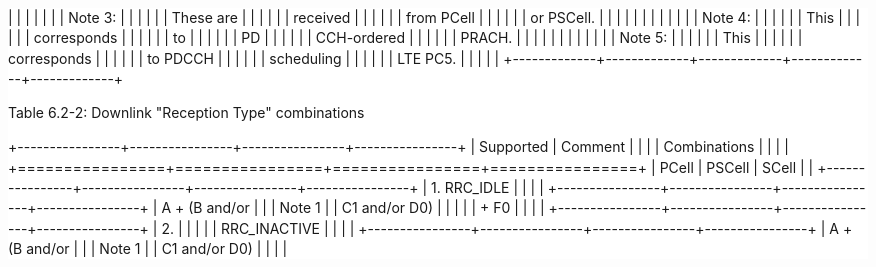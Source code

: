 |             |             |             |             |             |
| Note 3:     |             |             |             |             |
| These are   |             |             |             |             |
| received    |             |             |             |             |
| from PCell  |             |             |             |             |
| or PSCell.  |             |             |             |             |
|             |             |             |             |             |
| Note 4:     |             |             |             |             |
| This        |             |             |             |             |
| corresponds |             |             |             |             |
| to          |             |             |             |             |
| PD          |             |             |             |             |
| CCH-ordered |             |             |             |             |
| PRACH.      |             |             |             |             |
|             |             |             |             |             |
| Note 5:     |             |             |             |             |
| This        |             |             |             |             |
| corresponds |             |             |             |             |
| to PDCCH    |             |             |             |             |
| scheduling  |             |             |             |             |
| LTE PC5.    |             |             |             |             |
+-------------+-------------+-------------+-------------+-------------+

Table 6.2-2: Downlink \"Reception Type\" combinations

+----------------+----------------+----------------+----------------+
| Supported      | Comment        |                |                |
| Combinations   |                |                |                |
+================+================+================+================+
| PCell          | PSCell         | SCell          |                |
+----------------+----------------+----------------+----------------+
| 1\. RRC\_IDLE  |                |                |                |
+----------------+----------------+----------------+----------------+
| A + (B and/or  |                |                | Note 1         |
| C1 and/or D0)  |                |                |                |
| + F0           |                |                |                |
+----------------+----------------+----------------+----------------+
| 2\.            |                |                |                |
| RRC\_INACTIVE  |                |                |                |
+----------------+----------------+----------------+----------------+
| A + (B and/or  |                |                | Note 1         |
| C1 and/or D0)  |                |                |                |